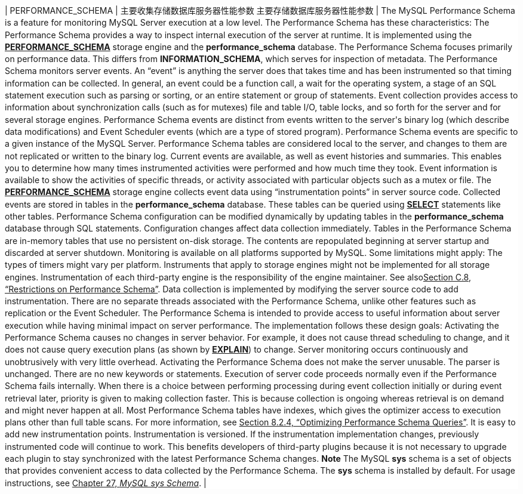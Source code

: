 | PERFORMANCE_SCHEMA | 主要收集存储数据库服务器性能参数  主要存储数据库服务器性能参数 | The  MySQL Performance Schema is a feature for monitoring MySQL Server execution  at a low level. The Performance Schema has these characteristics:     The       Performance Schema provides a way to inspect internal execution of the       server at runtime. It is implemented using the [**PERFORMANCE_SCHEMA**](http://performance-schema.html) storage       engine and the **performance_schema** database.       The Performance Schema focuses primarily on performance data. This       differs from **INFORMATION_SCHEMA**, which       serves for inspection of metadata.   The Performance Schema       monitors server events. An “event” is anything the server does that takes time and       has been instrumented so that timing information can be collected. In       general, an event could be a function call, a wait for the operating       system, a stage of an SQL statement execution such as parsing or       sorting, or an entire statement or group of statements. Event collection       provides access to information about synchronization calls (such as for       mutexes) file and table I/O, table locks, and so forth for the server       and for several storage engines.   Performance Schema events       are distinct from events written to the server's binary log (which       describe data modifications) and Event Scheduler events (which are a       type of stored program).   Performance Schema events       are specific to a given instance of the MySQL Server. Performance Schema       tables are considered local to the server, and changes to them are not       replicated or written to the binary log.   Current events are       available, as well as event histories and summaries. This enables you to       determine how many times instrumented activities were performed and how       much time they took. Event information is available to show the       activities of specific threads, or activity associated with particular       objects such as a mutex or file.   The [**PERFORMANCE_SCHEMA**](http://performance-schema.html) storage       engine collects event data using “instrumentation points” in       server source code.   Collected       events are stored in tables in the **performance_schema** database. These tables can       be queried using [**SELECT**](http://sql-syntax.html) statements like other tables.   Performance       Schema configuration can be modified dynamically by updating tables in       the **performance_schema** database       through SQL statements. Configuration changes affect data collection       immediately.   Tables in the Performance       Schema are in-memory tables that use no persistent on-disk storage. The       contents are repopulated beginning at server startup and discarded at       server shutdown.   Monitoring is       available on all platforms supported by MySQL.               Some limitations might apply: The types of timers might vary per       platform. Instruments that apply to storage engines might not be       implemented for all storage engines. Instrumentation of each third-party       engine is the responsibility of the engine maintainer. See also[Section C.8, “Restrictions on Performance Schema”](http://restrictions.html).   Data collection is       implemented by modifying the server source code to add instrumentation.       There are no separate threads associated with the Performance Schema,       unlike other features such as replication or the Event Scheduler.    The Performance Schema is intended to provide access to useful  information about server execution while having minimal impact on server  performance. The implementation follows these design goals:     Activating       the Performance Schema causes no changes in server behavior. For       example, it does not cause thread scheduling to change, and it does not       cause query execution plans (as shown by [**EXPLAIN**](http://sql-syntax.html)) to change.   Server monitoring occurs       continuously and unobtrusively with very little overhead. Activating the       Performance Schema does not make the server unusable.   The parser is unchanged.       There are no new keywords or statements.   Execution of server code       proceeds normally even if the Performance Schema fails internally.   When there is a choice       between performing processing during event collection initially or       during event retrieval later, priority is given to making collection       faster. This is because collection is ongoing whereas retrieval is on       demand and might never happen at all.   Most       Performance Schema tables have indexes, which gives the optimizer access       to execution plans other than full table scans. For more information,       see [Section 8.2.4,        “Optimizing Performance Schema Queries”](http://optimization.html).   It is easy to add new       instrumentation points.   Instrumentation is       versioned. If the instrumentation implementation changes, previously       instrumented code will continue to work. This benefits developers of       third-party plugins because it is not necessary to upgrade each plugin       to stay synchronized with the latest Performance Schema changes.    **Note**  The MySQL **sys** schema is a set of objects that provides convenient access  to data collected by the Performance Schema. The **sys** schema is installed by default. For usage  instructions, see [Chapter 27, *MySQL sys   Schema*](http://sys-schema.html). |